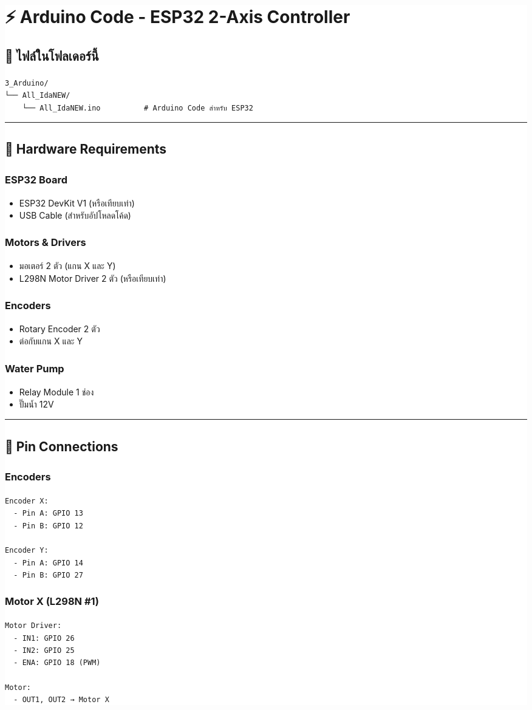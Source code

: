 # ⚡ Arduino Code - ESP32 2-Axis Controller

## 📁 ไฟล์ในโฟลเดอร์นี้

```
3_Arduino/
└── All_IdaNEW/
    └── All_IdaNEW.ino          # Arduino Code สำหรับ ESP32
```

---

## 🔌 Hardware Requirements

### ESP32 Board
- ESP32 DevKit V1 (หรือเทียบเท่า)
- USB Cable (สำหรับอัปโหลดโค้ด)

### Motors & Drivers
- มอเตอร์ 2 ตัว (แกน X และ Y)
- L298N Motor Driver 2 ตัว (หรือเทียบเท่า)

### Encoders
- Rotary Encoder 2 ตัว
- ต่อกับแกน X และ Y

### Water Pump
- Relay Module 1 ช่อง
- ปั๊มน้ำ 12V

---

## 📍 Pin Connections

### Encoders
```
Encoder X:
  - Pin A: GPIO 13
  - Pin B: GPIO 12

Encoder Y:
  - Pin A: GPIO 14
  - Pin B: GPIO 27
```

### Motor X (L298N #1)
```
Motor Driver:
  - IN1: GPIO 26
  - IN2: GPIO 25
  - ENA: GPIO 18 (PWM)

Motor:
  - OUT1, OUT2 → Motor X
```
